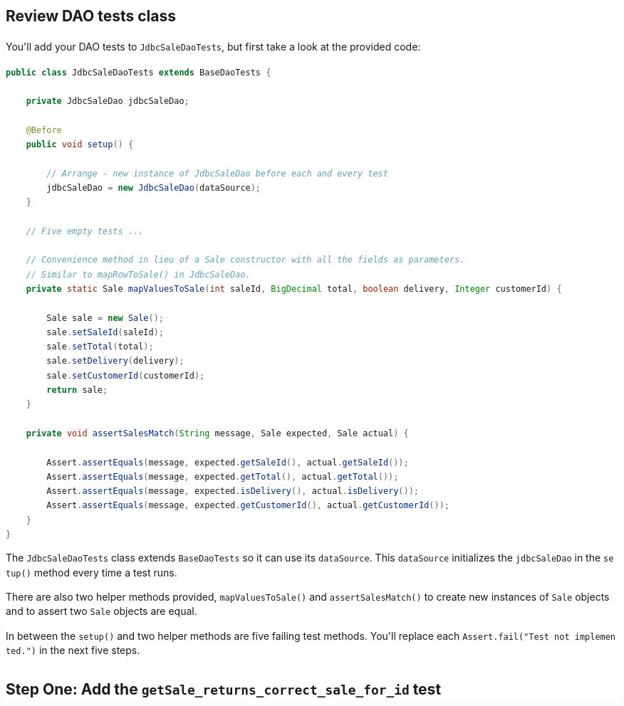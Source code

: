 ## Review DAO tests class

You'll add your DAO tests to `JdbcSaleDaoTests`, but first take a look at the provided code:

```java
public class JdbcSaleDaoTests extends BaseDaoTests {

    private JdbcSaleDao jdbcSaleDao;

    @Before
    public void setup() {

        // Arrange - new instance of JdbcSaleDao before each and every test
        jdbcSaleDao = new JdbcSaleDao(dataSource);
    }

    // Five empty tests ...

    // Convenience method in lieu of a Sale constructor with all the fields as parameters.
    // Similar to mapRowToSale() in JdbcSaleDao.
    private static Sale mapValuesToSale(int saleId, BigDecimal total, boolean delivery, Integer customerId) {

        Sale sale = new Sale();
        sale.setSaleId(saleId);
        sale.setTotal(total);
        sale.setDelivery(delivery);
        sale.setCustomerId(customerId);
        return sale;
    }

    private void assertSalesMatch(String message, Sale expected, Sale actual) {

        Assert.assertEquals(message, expected.getSaleId(), actual.getSaleId());
        Assert.assertEquals(message, expected.getTotal(), actual.getTotal());
        Assert.assertEquals(message, expected.isDelivery(), actual.isDelivery());
        Assert.assertEquals(message, expected.getCustomerId(), actual.getCustomerId());
    }
}
```

The `JdbcSaleDaoTests` class extends `BaseDaoTests` so it can use its `dataSource`. This `dataSource` initializes the `jdbcSaleDao` in the `setup()` method every time a test runs.

There are also two helper methods provided, `mapValuesToSale()` and `assertSalesMatch()` to create new instances of `Sale` objects and to assert two `Sale` objects are equal.

In between the `setup()` and two helper methods are five failing test methods. You'll replace each `Assert.fail("Test not implemented.")` in the next five steps.

## Step One: Add the `getSale_returns_correct_sale_for_id` test
